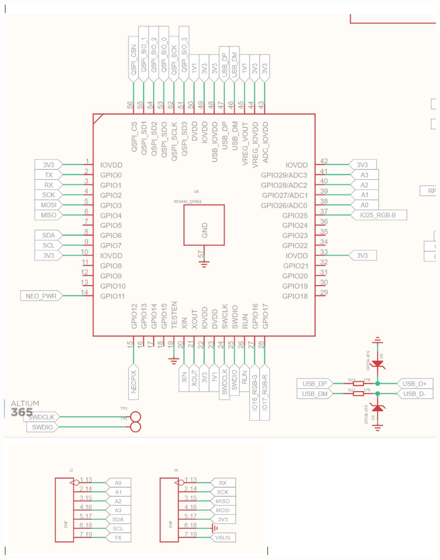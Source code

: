 | ![xiao1](images/2023-01-05_xiao-rp2040-schem-01.jpg)| ![xiao1](images/2023-01-05_xiao-rp2040-schem-02.jpg) |
